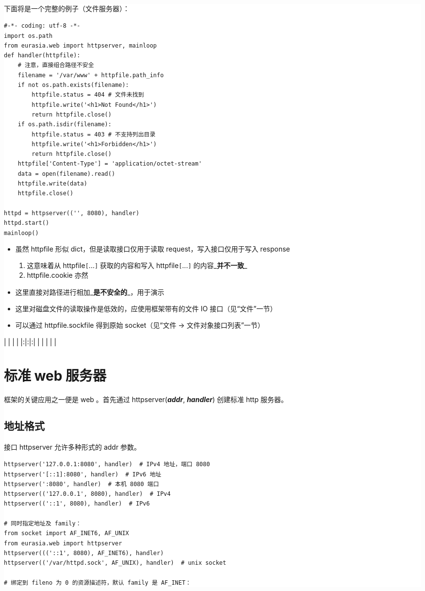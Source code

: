 下面将是一个完整的例子（文件服务器）：

```
#-*- coding: utf-8 -*-
import os.path
from eurasia.web import httpserver, mainloop
def handler(httpfile):
    # 注意，直接组合路径不安全
    filename = '/var/www' + httpfile.path_info
    if not os.path.exists(filename):
        httpfile.status = 404 # 文件未找到
        httpfile.write('<h1>Not Found</h1>')
        return httpfile.close()
    if os.path.isdir(filename):
        httpfile.status = 403 # 不支持列出目录
        httpfile.write('<h1>Forbidden</h1>')
        return httpfile.close()
    httpfile['Content-Type'] = 'application/octet-stream'
    data = open(filename).read()
    httpfile.write(data)
    httpfile.close()

httpd = httpserver(('', 8080), handler)
httpd.start()
mainloop()
```

  * 虽然 httpfile 形似 dict，但是读取接口仅用于读取 request，写入接口仅用于写入 response
    1. 这意味着从 httpfile`[`...`]` 获取的内容和写入 httpfile`[`...`]` 的内容_**并不一致**_
    1. httpfile.cookie 亦然

  * 这里直接对路径进行相加_**是不安全的**_，用于演示
  * 这里对磁盘文件的读取操作是低效的，应使用框架带有的文件 IO 接口（见“文件”一节）
  * 可以通过 httpfile.sockfile 得到原始 socket（见“文件 -> 文件对象接口列表”一节）


| | | |
|:|:|:|
|  |  |
|  |


# 标准 web 服务器 #

框架的关键应用之一便是 web 。首先通过 httpserver(_**addr**_, _**handler**_) 创建标准 http 服务器。

## 地址格式 ##

接口 httpserver 允许多种形式的 addr 参数。

```
httpserver('127.0.0.1:8080', handler)  # IPv4 地址，端口 8080
httpserver('[::1]:8080', handler)  # IPv6 地址
httpserver(':8080', handler)  # 本机 8080 端口
httpserver(('127.0.0.1', 8080), handler)  # IPv4
httpserver(('::1', 8080), handler)  # IPv6

# 同时指定地址及 family：
from socket import AF_INET6, AF_UNIX
from eurasia.web import httpserver
httpserver((('::1', 8080), AF_INET6), handler)
httpserver(('/var/httpd.sock', AF_UNIX), handler)  # unix socket

# 绑定到 fileno 为 0 的资源描述符，默认 family 是 AF_INET：
```